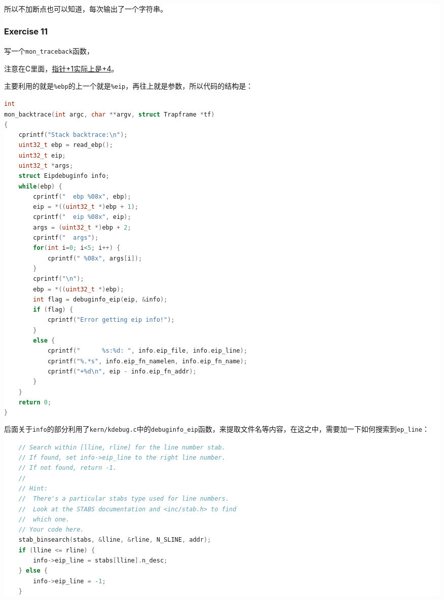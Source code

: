 所以不加断点也可以知道，每次输出了一个字符串。

### Exercise 11

写一个`mon_traceback`函数，

注意在C里面，[指针+1实际上是+4](https://stackoverflow.com/a/11598394/5163915)。

主要利用的就是`%ebp`的上一个就是`%eip`，再往上就是参数，所以代码的结构是：

```c
int
mon_backtrace(int argc, char **argv, struct Trapframe *tf)
{
    cprintf("Stack backtrace:\n");
    uint32_t ebp = read_ebp();
    uint32_t eip;
    uint32_t *args;
    struct Eipdebuginfo info;
    while(ebp) {
        cprintf("  ebp %08x", ebp);
        eip = *((uint32_t *)ebp + 1);
        cprintf("  eip %08x", eip);
        args = (uint32_t *)ebp + 2;
        cprintf("  args");
        for(int i=0; i<5; i++) {
            cprintf(" %08x", args[i]);
        }
        cprintf("\n");
        ebp = *((uint32_t *)ebp);
        int flag = debuginfo_eip(eip, &info);
        if (flag) {
            cprintf("Error getting eip info!");
        }
        else {
            cprintf("      %s:%d: ", info.eip_file, info.eip_line);
            cprintf("%.*s", info.eip_fn_namelen, info.eip_fn_name);
            cprintf("+%d\n", eip - info.eip_fn_addr);
        }
    }
	return 0;
}
```

后面关于`info`的部分利用了`kern/kdebug.c`中的`debuginfo_eip`函数，来提取文件名等内容，在这之中，需要加一下如何搜索到`ep_line`：

```c
	// Search within [lline, rline] for the line number stab.
	// If found, set info->eip_line to the right line number.
	// If not found, return -1.
	//
	// Hint:
	//	There's a particular stabs type used for line numbers.
	//	Look at the STABS documentation and <inc/stab.h> to find
	//	which one.
	// Your code here.
    stab_binsearch(stabs, &lline, &rline, N_SLINE, addr);
    if (lline <= rline) {
		info->eip_line = stabs[lline].n_desc;
	} else {
		info->eip_line = -1;
	}
```
